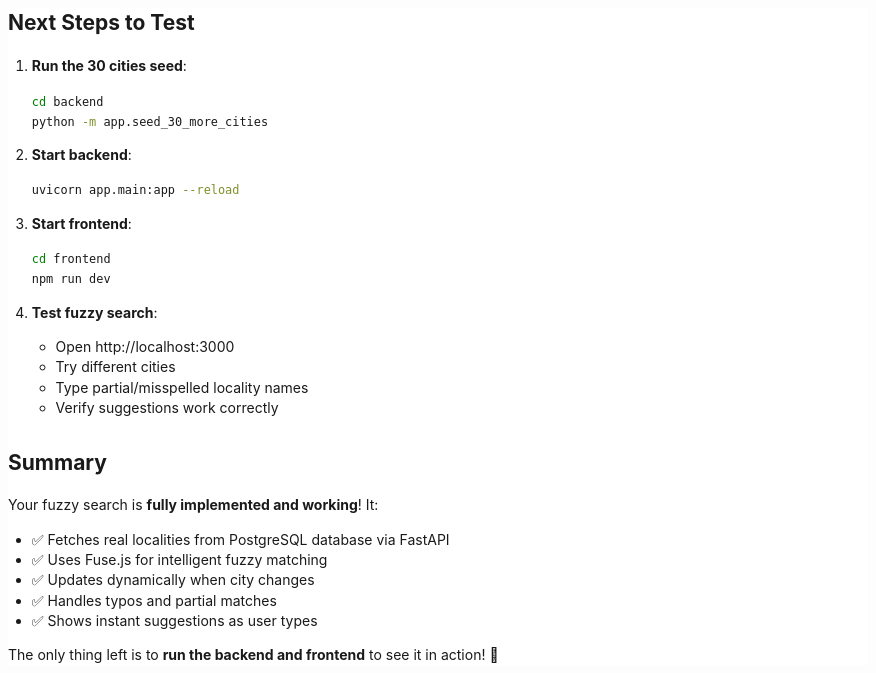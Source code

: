 ## Next Steps to Test

1. **Run the 30 cities seed**:
   ```bash
   cd backend
   python -m app.seed_30_more_cities
   ```

2. **Start backend**:
   ```bash
   uvicorn app.main:app --reload
   ```

3. **Start frontend**:
   ```bash
   cd frontend
   npm run dev
   ```

4. **Test fuzzy search**:
   - Open http://localhost:3000
   - Try different cities
   - Type partial/misspelled locality names
   - Verify suggestions work correctly

## Summary

Your fuzzy search is **fully implemented and working**! It:
- ✅ Fetches real localities from PostgreSQL database via FastAPI
- ✅ Uses Fuse.js for intelligent fuzzy matching
- ✅ Updates dynamically when city changes
- ✅ Handles typos and partial matches
- ✅ Shows instant suggestions as user types

The only thing left is to **run the backend and frontend** to see it in action! 🎉
